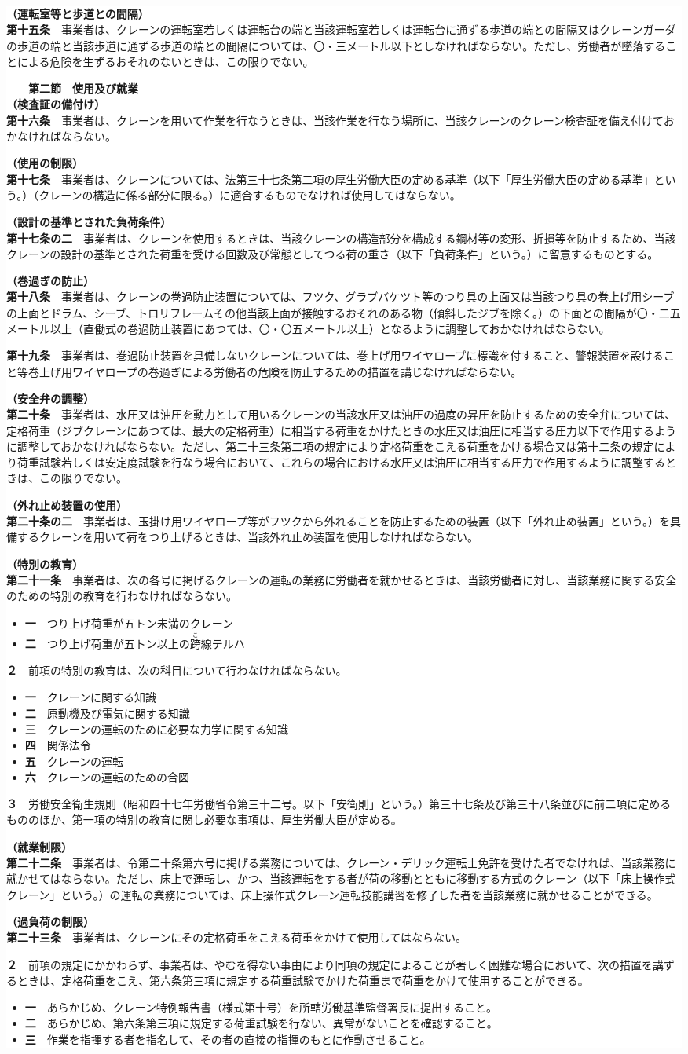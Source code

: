 **（運転室等と歩道との間隔）**  
**第十五条**　事業者は、クレーンの運転室若しくは運転台の端と当該運転室若しくは運転台に通ずる歩道の端との間隔又はクレーンガーダの歩道の端と当該歩道に通ずる歩道の端との間隔については、〇・三メートル以下としなければならない。ただし、労働者が墜落することによる危険を生ずるおそれのないときは、この限りでない。  
  
&emsp;&emsp;**第二節　使用及び就業**  
**（検査証の備付け）**  
**第十六条**　事業者は、クレーンを用いて作業を行なうときは、当該作業を行なう場所に、当該クレーンのクレーン検査証を備え付けておかなければならない。  
  
**（使用の制限）**  
**第十七条**　事業者は、クレーンについては、法第三十七条第二項の厚生労働大臣の定める基準（以下「厚生労働大臣の定める基準」という。）（クレーンの構造に係る部分に限る。）に適合するものでなければ使用してはならない。  
  
**（設計の基準とされた負荷条件）**  
**第十七条の二**　事業者は、クレーンを使用するときは、当該クレーンの構造部分を構成する鋼材等の変形、折損等を防止するため、当該クレーンの設計の基準とされた荷重を受ける回数及び常態としてつる荷の重さ（以下「負荷条件」という。）に留意するものとする。  
  
**（巻過ぎの防止）**  
**第十八条**　事業者は、クレーンの巻過防止装置については、フツク、グラブバケツト等のつり具の上面又は当該つり具の巻上げ用シーブの上面とドラム、シーブ、トロリフレームその他当該上面が接触するおそれのある物（傾斜したジブを除く。）の下面との間隔が〇・二五メートル以上（直働式の巻過防止装置にあつては、〇・〇五メートル以上）となるように調整しておかなければならない。  
  
**第十九条**　事業者は、巻過防止装置を具備しないクレーンについては、巻上げ用ワイヤロープに標識を付すること、警報装置を設けること等巻上げ用ワイヤロープの巻過ぎによる労働者の危険を防止するための措置を講じなければならない。  
  
**（安全弁の調整）**  
**第二十条**　事業者は、水圧又は油圧を動力として用いるクレーンの当該水圧又は油圧の過度の昇圧を防止するための安全弁については、定格荷重（ジブクレーンにあつては、最大の定格荷重）に相当する荷重をかけたときの水圧又は油圧に相当する圧力以下で作用するように調整しておかなければならない。ただし、第二十三条第二項の規定により定格荷重をこえる荷重をかける場合又は第十二条の規定により荷重試験若しくは安定度試験を行なう場合において、これらの場合における水圧又は油圧に相当する圧力で作用するように調整するときは、この限りでない。  
  
**（外れ止め装置の使用）**  
**第二十条の二**　事業者は、玉掛け用ワイヤロープ等がフツクから外れることを防止するための装置（以下「外れ止め装置」という。）を具備するクレーンを用いて荷をつり上げるときは、当該外れ止め装置を使用しなければならない。  
  
**（特別の教育）**  
**第二十一条**　事業者は、次の各号に掲げるクレーンの運転の業務に労働者を就かせるときは、当該労働者に対し、当該業務に関する安全のための特別の教育を行わなければならない。  
* **一**　つり上げ荷重が五トン未満のクレーン  
* **二**　つり上げ荷重が五トン以上の<ruby>跨<rt>こ</rt></ruby>線テルハ  
  
**２**　前項の特別の教育は、次の科目について行わなければならない。  
* **一**　クレーンに関する知識  
* **二**　原動機及び電気に関する知識  
* **三**　クレーンの運転のために必要な力学に関する知識  
* **四**　関係法令  
* **五**　クレーンの運転  
* **六**　クレーンの運転のための合図  
  
**３**　労働安全衛生規則（昭和四十七年労働省令第三十二号。以下「安衛則」という。）第三十七条及び第三十八条並びに前二項に定めるもののほか、第一項の特別の教育に関し必要な事項は、厚生労働大臣が定める。  
  
**（就業制限）**  
**第二十二条**　事業者は、令第二十条第六号に掲げる業務については、クレーン・デリック運転士免許を受けた者でなければ、当該業務に就かせてはならない。ただし、床上で運転し、かつ、当該運転をする者が荷の移動とともに移動する方式のクレーン（以下「床上操作式クレーン」という。）の運転の業務については、床上操作式クレーン運転技能講習を修了した者を当該業務に就かせることができる。  
  
**（過負荷の制限）**  
**第二十三条**　事業者は、クレーンにその定格荷重をこえる荷重をかけて使用してはならない。  
  
**２**　前項の規定にかかわらず、事業者は、やむを得ない事由により同項の規定によることが著しく困難な場合において、次の措置を講ずるときは、定格荷重をこえ、第六条第三項に規定する荷重試験でかけた荷重まで荷重をかけて使用することができる。  
* **一**　あらかじめ、クレーン特例報告書（様式第十号）を所轄労働基準監督署長に提出すること。  
* **二**　あらかじめ、第六条第三項に規定する荷重試験を行ない、異常がないことを確認すること。  
* **三**　作業を指揮する者を指名して、その者の直接の指揮のもとに作動させること。  
  